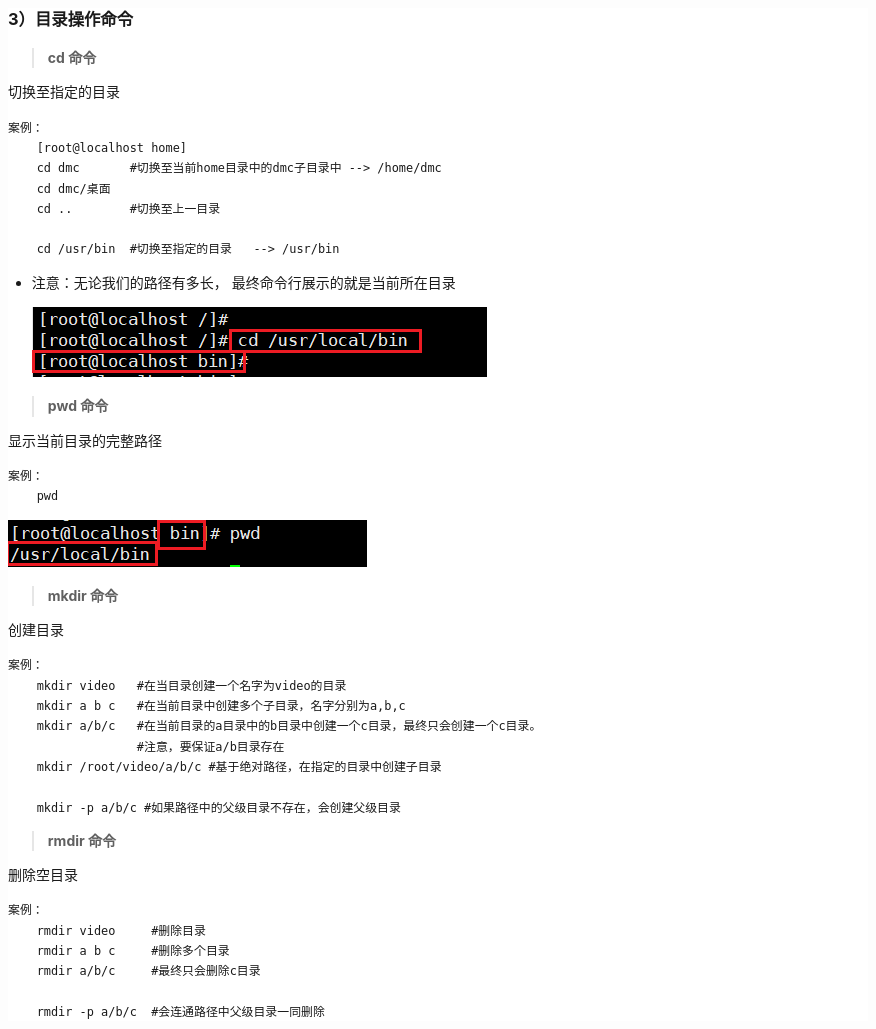 ### 3）目录操作命令

> **cd 命令**

切换至指定的目录

```text
案例：
	[root@localhost home]
	cd dmc	 	 #切换至当前home目录中的dmc子目录中 --> /home/dmc
	cd dmc/桌面
	cd ..		 #切换至上一目录

	cd /usr/bin  #切换至指定的目录   --> /usr/bin
```

- 注意：无论我们的路径有多长， 最终命令行展示的就是当前所在目录

  ![](assets/127.png)

> **pwd 命令**

显示当前目录的完整路径

```text
案例：
	pwd
```

![](assets/128.png)

> **mkdir 命令**

创建目录

```text
案例：
	mkdir video   #在当目录创建一个名字为video的目录
	mkdir a b c   #在当前目录中创建多个子目录，名字分别为a,b,c
	mkdir a/b/c   #在当前目录的a目录中的b目录中创建一个c目录，最终只会创建一个c目录。
				  #注意，要保证a/b目录存在
	mkdir /root/video/a/b/c #基于绝对路径，在指定的目录中创建子目录

    mkdir -p a/b/c #如果路径中的父级目录不存在，会创建父级目录
```

> **rmdir 命令**

删除空目录

```text
案例：
	rmdir video  	#删除目录
	rmdir a b c  	#删除多个目录
	rmdir a/b/c 	#最终只会删除c目录

	rmdir -p a/b/c  #会连通路径中父级目录一同删除
```
